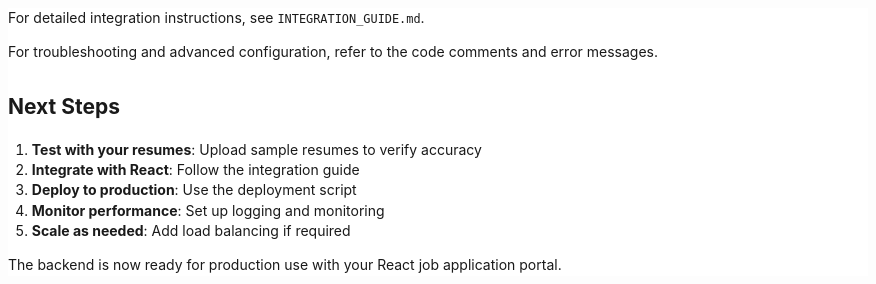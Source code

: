 For detailed integration instructions, see `INTEGRATION_GUIDE.md`.

For troubleshooting and advanced configuration, refer to the code comments and error messages.

## Next Steps

1. **Test with your resumes**: Upload sample resumes to verify accuracy
2. **Integrate with React**: Follow the integration guide
3. **Deploy to production**: Use the deployment script
4. **Monitor performance**: Set up logging and monitoring
5. **Scale as needed**: Add load balancing if required

The backend is now ready for production use with your React job application portal.
